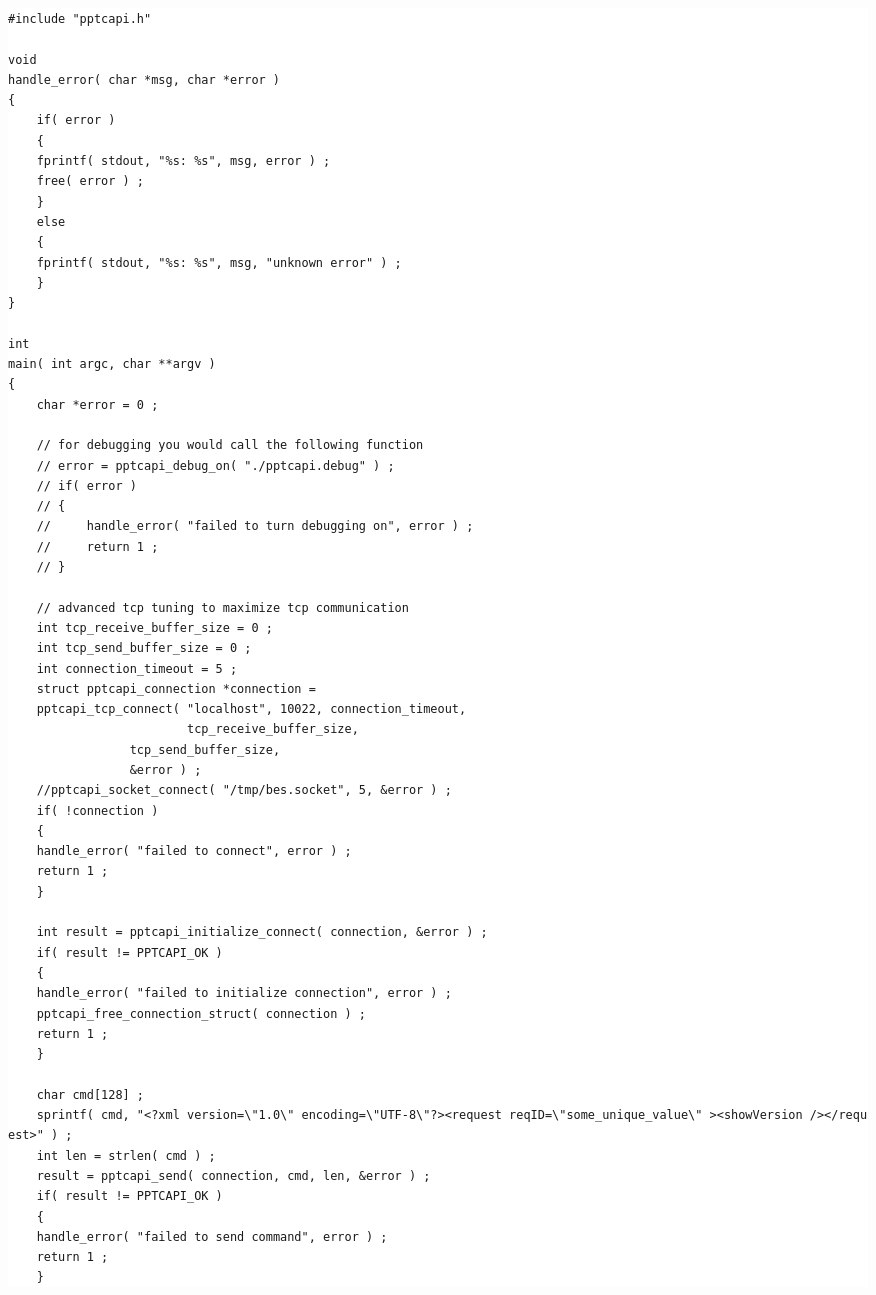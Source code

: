     #include "pptcapi.h"

    void
    handle_error( char *msg, char *error )
    {
        if( error )
        {
        fprintf( stdout, "%s: %s", msg, error ) ;
        free( error ) ;
        }
        else
        {
        fprintf( stdout, "%s: %s", msg, "unknown error" ) ;
        }
    }

    int
    main( int argc, char **argv )
    {
        char *error = 0 ;

        // for debugging you would call the following function
        // error = pptcapi_debug_on( "./pptcapi.debug" ) ;
        // if( error )
        // {
        //     handle_error( "failed to turn debugging on", error ) ;
        //     return 1 ;
        // }

        // advanced tcp tuning to maximize tcp communication
        int tcp_receive_buffer_size = 0 ;
        int tcp_send_buffer_size = 0 ;
        int connection_timeout = 5 ;
        struct pptcapi_connection *connection =
        pptcapi_tcp_connect( "localhost", 10022, connection_timeout,
                             tcp_receive_buffer_size,
                     tcp_send_buffer_size,
                     &error ) ;
        //pptcapi_socket_connect( "/tmp/bes.socket", 5, &error ) ;
        if( !connection )
        {
        handle_error( "failed to connect", error ) ;
        return 1 ;
        }

        int result = pptcapi_initialize_connect( connection, &error ) ;
        if( result != PPTCAPI_OK )
        {
        handle_error( "failed to initialize connection", error ) ;
        pptcapi_free_connection_struct( connection ) ;
        return 1 ;
        }

        char cmd[128] ;
        sprintf( cmd, "<?xml version=\"1.0\" encoding=\"UTF-8\"?><request reqID=\"some_unique_value\" ><showVersion /></request>" ) ;
        int len = strlen( cmd ) ;
        result = pptcapi_send( connection, cmd, len, &error ) ;
        if( result != PPTCAPI_OK )
        {
        handle_error( "failed to send command", error ) ;
        return 1 ;
        }
